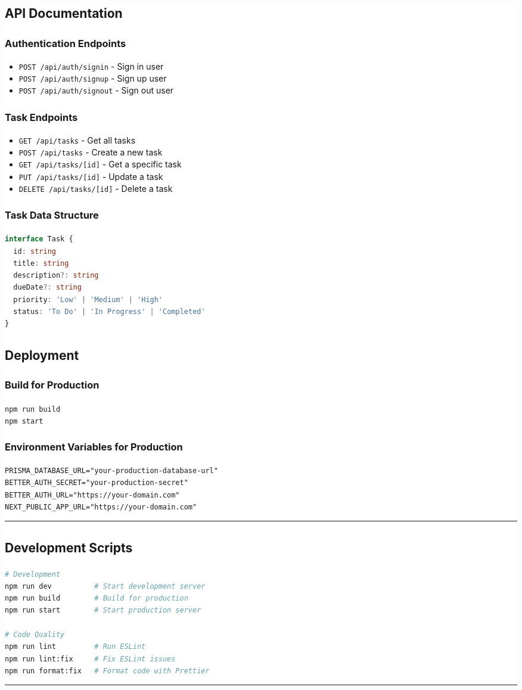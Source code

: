 
## API Documentation

### Authentication Endpoints

- `POST /api/auth/signin` - Sign in user
- `POST /api/auth/signup` - Sign up user
- `POST /api/auth/signout` - Sign out user

### Task Endpoints

- `GET /api/tasks` - Get all tasks
- `POST /api/tasks` - Create a new task
- `GET /api/tasks/[id]` - Get a specific task
- `PUT /api/tasks/[id]` - Update a task
- `DELETE /api/tasks/[id]` - Delete a task

### Task Data Structure

```typescript
interface Task {
  id: string
  title: string
  description?: string
  dueDate?: string
  priority: 'Low' | 'Medium' | 'High'
  status: 'To Do' | 'In Progress' | 'Completed'
}
```

## Deployment

### Build for Production

```bash
npm run build
npm start
```

### Environment Variables for Production

```env
PRISMA_DATABASE_URL="your-production-database-url"
BETTER_AUTH_SECRET="your-production-secret"
BETTER_AUTH_URL="https://your-domain.com"
NEXT_PUBLIC_APP_URL="https://your-domain.com"
```
---

## Development Scripts

```bash
# Development
npm run dev          # Start development server
npm run build        # Build for production
npm run start        # Start production server

# Code Quality
npm run lint         # Run ESLint
npm run lint:fix     # Fix ESLint issues
npm run format:fix   # Format code with Prettier
```

---